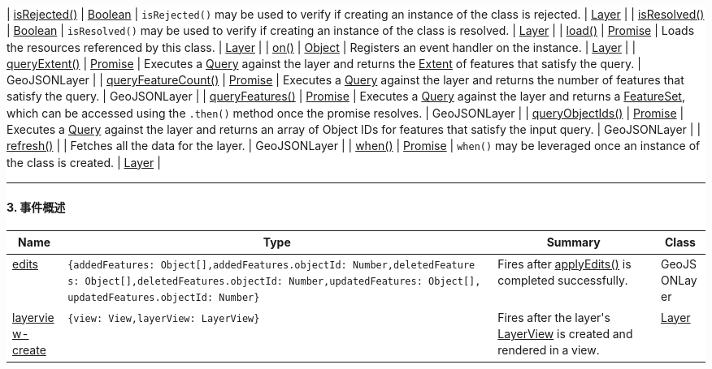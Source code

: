 | [isRejected()](https://developers.arcgis.com/javascript/latest/api-reference/esri-layers-GeoJSONLayer.html#isRejected) | [Boolean](https://developer.mozilla.org/en-US/docs/Web/JavaScript/Reference/Global_Objects/Boolean) | `isRejected()` may be used to verify if creating an instance of the class is rejected. | [Layer](https://developers.arcgis.com/javascript/latest/api-reference/esri-layers-Layer.html#isRejected) |
| [isResolved()](https://developers.arcgis.com/javascript/latest/api-reference/esri-layers-GeoJSONLayer.html#isResolved) | [Boolean](https://developer.mozilla.org/en-US/docs/Web/JavaScript/Reference/Global_Objects/Boolean) | `isResolved()` may be used to verify if creating an instance of the class is resolved. | [Layer](https://developers.arcgis.com/javascript/latest/api-reference/esri-layers-Layer.html#isResolved) |
| [load()](https://developers.arcgis.com/javascript/latest/api-reference/esri-layers-GeoJSONLayer.html#load) | [Promise](https://developers.arcgis.com/javascript/latest/programming-patterns/#promises) | Loads the resources referenced by this class.                | [Layer](https://developers.arcgis.com/javascript/latest/api-reference/esri-layers-Layer.html#load) |
| [on()](https://developers.arcgis.com/javascript/latest/api-reference/esri-layers-GeoJSONLayer.html#on) | [Object](https://developer.mozilla.org/en-US/docs/Web/JavaScript/Reference/Global_Objects/Object) | Registers an event handler on the instance.                  | [Layer](https://developers.arcgis.com/javascript/latest/api-reference/esri-layers-Layer.html#on) |
| [queryExtent()](https://developers.arcgis.com/javascript/latest/api-reference/esri-layers-GeoJSONLayer.html#queryExtent) | [Promise](https://developers.arcgis.com/javascript/latest/programming-patterns/#promises) | Executes a [Query](https://developers.arcgis.com/javascript/latest/api-reference/esri-rest-support-Query.html) against the layer and returns the [Extent](https://developers.arcgis.com/javascript/latest/api-reference/esri-geometry-Extent.html) of features that satisfy the query. | GeoJSONLayer                                                 |
| [queryFeatureCount()](https://developers.arcgis.com/javascript/latest/api-reference/esri-layers-GeoJSONLayer.html#queryFeatureCount) | [Promise](https://developers.arcgis.com/javascript/latest/programming-patterns/#promises) | Executes a [Query](https://developers.arcgis.com/javascript/latest/api-reference/esri-rest-support-Query.html) against the layer and returns the number of features that satisfy the query. | GeoJSONLayer                                                 |
| [queryFeatures()](https://developers.arcgis.com/javascript/latest/api-reference/esri-layers-GeoJSONLayer.html#queryFeatures) | [Promise](https://developers.arcgis.com/javascript/latest/programming-patterns/#promises) | Executes a [Query](https://developers.arcgis.com/javascript/latest/api-reference/esri-rest-support-Query.html) against the layer and returns a [FeatureSet](https://developers.arcgis.com/javascript/latest/api-reference/esri-rest-support-FeatureSet.html), which can be accessed using the `.then()` method once the promise resolves. | GeoJSONLayer                                                 |
| [queryObjectIds()](https://developers.arcgis.com/javascript/latest/api-reference/esri-layers-GeoJSONLayer.html#queryObjectIds) | [Promise](https://developers.arcgis.com/javascript/latest/programming-patterns/#promises) | Executes a [Query](https://developers.arcgis.com/javascript/latest/api-reference/esri-rest-support-Query.html) against the layer and returns an array of Object IDs for features that satisfy the input query. | GeoJSONLayer                                                 |
| [refresh()](https://developers.arcgis.com/javascript/latest/api-reference/esri-layers-GeoJSONLayer.html#refresh) |                                                              | Fetches all the data for the layer.                          | GeoJSONLayer                                                 |
| [when()](https://developers.arcgis.com/javascript/latest/api-reference/esri-layers-GeoJSONLayer.html#when) | [Promise](https://developers.arcgis.com/javascript/latest/programming-patterns/#promises) | `when()` may be leveraged once an instance of the class is created. | [Layer](https://developers.arcgis.com/javascript/latest/api-reference/esri-layers-Layer.html#when) |

---



#### 3. 事件概述

| Name                                                         | Type                                                         | Summary                                                      | Class                                                        |
| ------------------------------------------------------------ | ------------------------------------------------------------ | ------------------------------------------------------------ | ------------------------------------------------------------ |
| [edits](https://developers.arcgis.com/javascript/latest/api-reference/esri-layers-GeoJSONLayer.html#event-edits) | `{addedFeatures: Object[],addedFeatures.objectId: Number,deletedFeatures: Object[],deletedFeatures.objectId: Number,updatedFeatures: Object[],updatedFeatures.objectId: Number}` | Fires after [applyEdits()](https://developers.arcgis.com/javascript/latest/api-reference/esri-layers-GeoJSONLayer.html#applyEdits) is completed successfully. | GeoJSONLayer                                                 |
| [layerview-create](https://developers.arcgis.com/javascript/latest/api-reference/esri-layers-GeoJSONLayer.html#event-layerview-create) | `{view: View,layerView: LayerView}`                          | Fires after the layer's [LayerView](https://developers.arcgis.com/javascript/latest/api-reference/esri-views-layers-LayerView.html) is created and rendered in a view. | [Layer](https://developers.arcgis.com/javascript/latest/api-reference/esri-layers-Layer.html#event-layerview-create) |